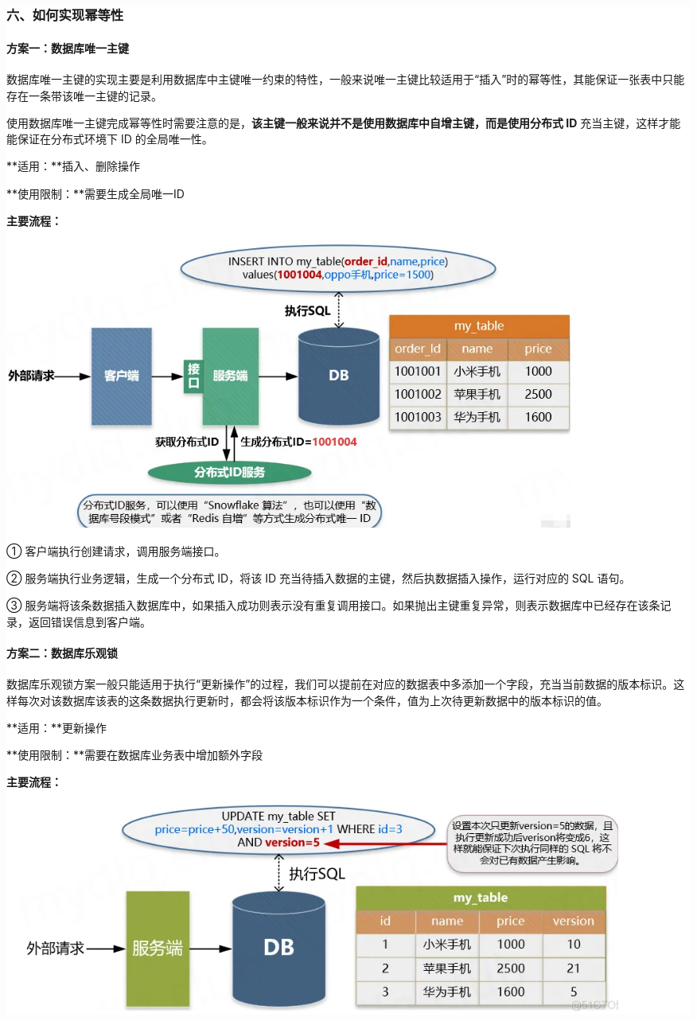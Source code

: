 ### 六、如何实现幂等性

#### 方案一：数据库唯一主键

数据库唯一主键的实现主要是利用数据库中主键唯一约束的特性，一般来说唯一主键比较适用于“插入”时的幂等性，其能保证一张表中只能存在一条带该唯一主键的记录。

使用数据库唯一主键完成幂等性时需要注意的是，**该主键一般来说并不是使用数据库中自增主键，而是使用分布式 ID** 充当主键，这样才能能保证在分布式环境下 ID 的全局唯一性。

**适用：**插入、删除操作

**使用限制：**需要生成全局唯一ID

**主要流程：**

![image-20240120150425586](./../../../../images/image-20240120150425586.png)

① 客户端执行创建请求，调用服务端接口。

② 服务端执行业务逻辑，生成一个分布式 ID，将该 ID 充当待插入数据的主键，然后执数据插入操作，运行对应的 SQL 语句。

③ 服务端将该条数据插入数据库中，如果插入成功则表示没有重复调用接口。如果抛出主键重复异常，则表示数据库中已经存在该条记录，返回错误信息到客户端。

#### 方案二：数据库乐观锁

数据库乐观锁方案一般只能适用于执行“更新操作”的过程，我们可以提前在对应的数据表中多添加一个字段，充当当前数据的版本标识。这样每次对该数据库该表的这条数据执行更新时，都会将该版本标识作为一个条件，值为上次待更新数据中的版本标识的值。

**适用：**更新操作

**使用限制：**需要在数据库业务表中增加额外字段

**主要流程：**

![image-20240120151927928](./../../../../images/image-20240120151927928.png)
